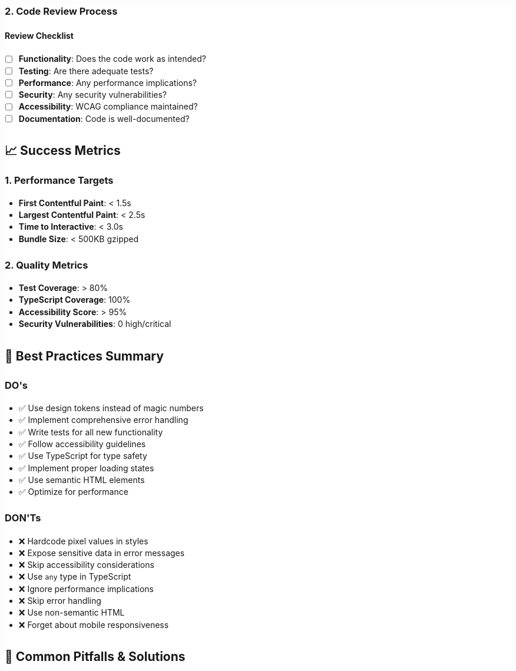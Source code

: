 ### 2. Code Review Process

#### Review Checklist
- [ ] **Functionality**: Does the code work as intended?
- [ ] **Testing**: Are there adequate tests?
- [ ] **Performance**: Any performance implications?
- [ ] **Security**: Any security vulnerabilities?
- [ ] **Accessibility**: WCAG compliance maintained?
- [ ] **Documentation**: Code is well-documented?

## 📈 Success Metrics

### 1. Performance Targets
- **First Contentful Paint**: < 1.5s
- **Largest Contentful Paint**: < 2.5s
- **Time to Interactive**: < 3.0s
- **Bundle Size**: < 500KB gzipped

### 2. Quality Metrics
- **Test Coverage**: > 80%
- **TypeScript Coverage**: 100%
- **Accessibility Score**: > 95%
- **Security Vulnerabilities**: 0 high/critical

## 🎯 Best Practices Summary

### DO's
- ✅ Use design tokens instead of magic numbers
- ✅ Implement comprehensive error handling
- ✅ Write tests for all new functionality
- ✅ Follow accessibility guidelines
- ✅ Use TypeScript for type safety
- ✅ Implement proper loading states
- ✅ Use semantic HTML elements
- ✅ Optimize for performance

### DON'Ts
- ❌ Hardcode pixel values in styles
- ❌ Expose sensitive data in error messages
- ❌ Skip accessibility considerations
- ❌ Use `any` type in TypeScript
- ❌ Ignore performance implications
- ❌ Skip error handling
- ❌ Use non-semantic HTML
- ❌ Forget about mobile responsiveness

## 🚨 Common Pitfalls & Solutions
